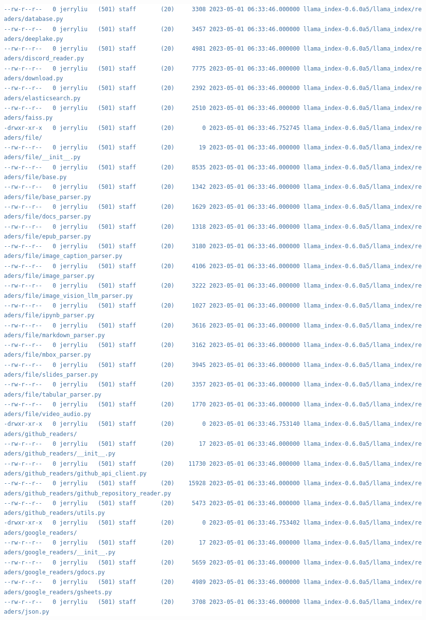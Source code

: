 ```diff
--rw-r--r--   0 jerryliu   (501) staff       (20)     3308 2023-05-01 06:33:46.000000 llama_index-0.6.0a5/llama_index/readers/database.py
--rw-r--r--   0 jerryliu   (501) staff       (20)     3457 2023-05-01 06:33:46.000000 llama_index-0.6.0a5/llama_index/readers/deeplake.py
--rw-r--r--   0 jerryliu   (501) staff       (20)     4981 2023-05-01 06:33:46.000000 llama_index-0.6.0a5/llama_index/readers/discord_reader.py
--rw-r--r--   0 jerryliu   (501) staff       (20)     7775 2023-05-01 06:33:46.000000 llama_index-0.6.0a5/llama_index/readers/download.py
--rw-r--r--   0 jerryliu   (501) staff       (20)     2392 2023-05-01 06:33:46.000000 llama_index-0.6.0a5/llama_index/readers/elasticsearch.py
--rw-r--r--   0 jerryliu   (501) staff       (20)     2510 2023-05-01 06:33:46.000000 llama_index-0.6.0a5/llama_index/readers/faiss.py
-drwxr-xr-x   0 jerryliu   (501) staff       (20)        0 2023-05-01 06:33:46.752745 llama_index-0.6.0a5/llama_index/readers/file/
--rw-r--r--   0 jerryliu   (501) staff       (20)       19 2023-05-01 06:33:46.000000 llama_index-0.6.0a5/llama_index/readers/file/__init__.py
--rw-r--r--   0 jerryliu   (501) staff       (20)     8535 2023-05-01 06:33:46.000000 llama_index-0.6.0a5/llama_index/readers/file/base.py
--rw-r--r--   0 jerryliu   (501) staff       (20)     1342 2023-05-01 06:33:46.000000 llama_index-0.6.0a5/llama_index/readers/file/base_parser.py
--rw-r--r--   0 jerryliu   (501) staff       (20)     1629 2023-05-01 06:33:46.000000 llama_index-0.6.0a5/llama_index/readers/file/docs_parser.py
--rw-r--r--   0 jerryliu   (501) staff       (20)     1318 2023-05-01 06:33:46.000000 llama_index-0.6.0a5/llama_index/readers/file/epub_parser.py
--rw-r--r--   0 jerryliu   (501) staff       (20)     3180 2023-05-01 06:33:46.000000 llama_index-0.6.0a5/llama_index/readers/file/image_caption_parser.py
--rw-r--r--   0 jerryliu   (501) staff       (20)     4106 2023-05-01 06:33:46.000000 llama_index-0.6.0a5/llama_index/readers/file/image_parser.py
--rw-r--r--   0 jerryliu   (501) staff       (20)     3222 2023-05-01 06:33:46.000000 llama_index-0.6.0a5/llama_index/readers/file/image_vision_llm_parser.py
--rw-r--r--   0 jerryliu   (501) staff       (20)     1027 2023-05-01 06:33:46.000000 llama_index-0.6.0a5/llama_index/readers/file/ipynb_parser.py
--rw-r--r--   0 jerryliu   (501) staff       (20)     3616 2023-05-01 06:33:46.000000 llama_index-0.6.0a5/llama_index/readers/file/markdown_parser.py
--rw-r--r--   0 jerryliu   (501) staff       (20)     3162 2023-05-01 06:33:46.000000 llama_index-0.6.0a5/llama_index/readers/file/mbox_parser.py
--rw-r--r--   0 jerryliu   (501) staff       (20)     3945 2023-05-01 06:33:46.000000 llama_index-0.6.0a5/llama_index/readers/file/slides_parser.py
--rw-r--r--   0 jerryliu   (501) staff       (20)     3357 2023-05-01 06:33:46.000000 llama_index-0.6.0a5/llama_index/readers/file/tabular_parser.py
--rw-r--r--   0 jerryliu   (501) staff       (20)     1770 2023-05-01 06:33:46.000000 llama_index-0.6.0a5/llama_index/readers/file/video_audio.py
-drwxr-xr-x   0 jerryliu   (501) staff       (20)        0 2023-05-01 06:33:46.753140 llama_index-0.6.0a5/llama_index/readers/github_readers/
--rw-r--r--   0 jerryliu   (501) staff       (20)       17 2023-05-01 06:33:46.000000 llama_index-0.6.0a5/llama_index/readers/github_readers/__init__.py
--rw-r--r--   0 jerryliu   (501) staff       (20)    11730 2023-05-01 06:33:46.000000 llama_index-0.6.0a5/llama_index/readers/github_readers/github_api_client.py
--rw-r--r--   0 jerryliu   (501) staff       (20)    15928 2023-05-01 06:33:46.000000 llama_index-0.6.0a5/llama_index/readers/github_readers/github_repository_reader.py
--rw-r--r--   0 jerryliu   (501) staff       (20)     5473 2023-05-01 06:33:46.000000 llama_index-0.6.0a5/llama_index/readers/github_readers/utils.py
-drwxr-xr-x   0 jerryliu   (501) staff       (20)        0 2023-05-01 06:33:46.753402 llama_index-0.6.0a5/llama_index/readers/google_readers/
--rw-r--r--   0 jerryliu   (501) staff       (20)       17 2023-05-01 06:33:46.000000 llama_index-0.6.0a5/llama_index/readers/google_readers/__init__.py
--rw-r--r--   0 jerryliu   (501) staff       (20)     5659 2023-05-01 06:33:46.000000 llama_index-0.6.0a5/llama_index/readers/google_readers/gdocs.py
--rw-r--r--   0 jerryliu   (501) staff       (20)     4989 2023-05-01 06:33:46.000000 llama_index-0.6.0a5/llama_index/readers/google_readers/gsheets.py
--rw-r--r--   0 jerryliu   (501) staff       (20)     3708 2023-05-01 06:33:46.000000 llama_index-0.6.0a5/llama_index/readers/json.py
```